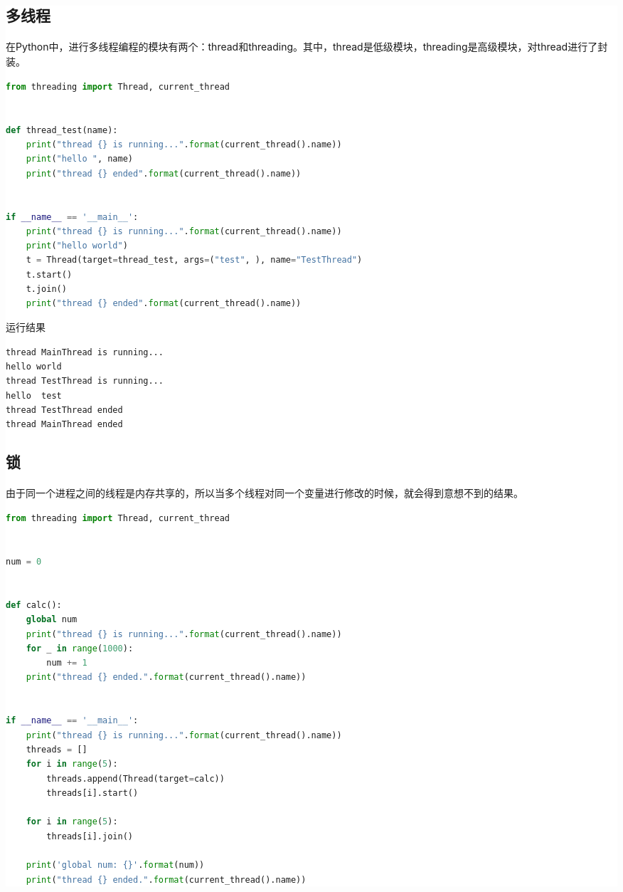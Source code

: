 ## 多线程

在Python中，进行多线程编程的模块有两个：thread和threading。其中，thread是低级模块，threading是高级模块，对thread进行了封装。

```python
from threading import Thread, current_thread


def thread_test(name):
    print("thread {} is running...".format(current_thread().name))
    print("hello ", name)
    print("thread {} ended".format(current_thread().name))


if __name__ == '__main__':
    print("thread {} is running...".format(current_thread().name))
    print("hello world")
    t = Thread(target=thread_test, args=("test", ), name="TestThread")
    t.start()
    t.join()
    print("thread {} ended".format(current_thread().name))
```

运行结果

```text
thread MainThread is running...
hello world
thread TestThread is running...
hello  test
thread TestThread ended
thread MainThread ended
```

## 锁

由于同一个进程之间的线程是内存共享的，所以当多个线程对同一个变量进行修改的时候，就会得到意想不到的结果。

```python
from threading import Thread, current_thread


num = 0


def calc():
    global num
    print("thread {} is running...".format(current_thread().name))
    for _ in range(1000):
        num += 1
    print("thread {} ended.".format(current_thread().name))


if __name__ == '__main__':
    print("thread {} is running...".format(current_thread().name))
    threads = []
    for i in range(5):
        threads.append(Thread(target=calc))
        threads[i].start()

    for i in range(5):
        threads[i].join()

    print('global num: {}'.format(num))
    print("thread {} ended.".format(current_thread().name))
```